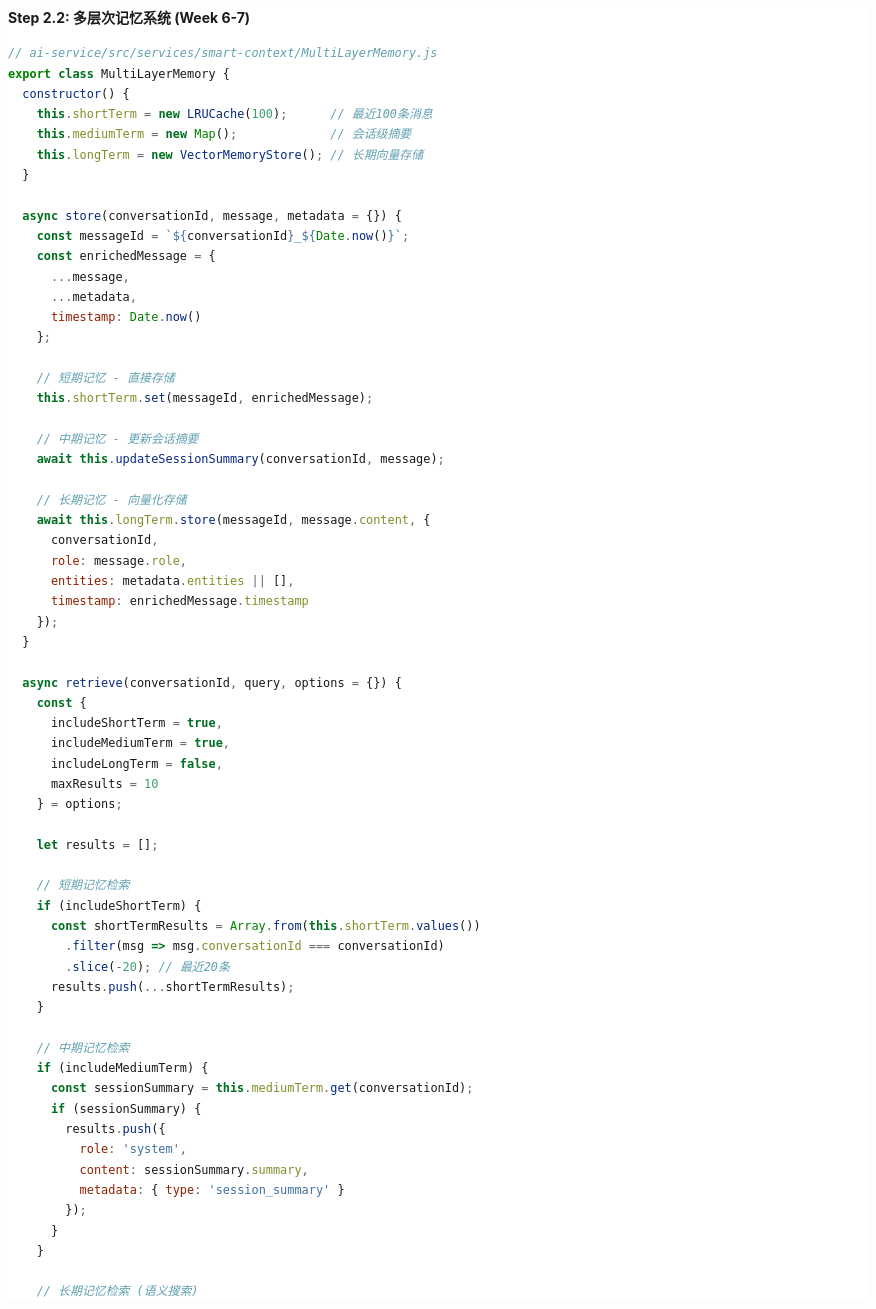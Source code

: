 **Step 2.2: 多层次记忆系统 (Week 6-7)**
```javascript
// ai-service/src/services/smart-context/MultiLayerMemory.js
export class MultiLayerMemory {
  constructor() {
    this.shortTerm = new LRUCache(100);      // 最近100条消息
    this.mediumTerm = new Map();             // 会话级摘要
    this.longTerm = new VectorMemoryStore(); // 长期向量存储
  }
  
  async store(conversationId, message, metadata = {}) {
    const messageId = `${conversationId}_${Date.now()}`;
    const enrichedMessage = {
      ...message,
      ...metadata,
      timestamp: Date.now()
    };
    
    // 短期记忆 - 直接存储
    this.shortTerm.set(messageId, enrichedMessage);
    
    // 中期记忆 - 更新会话摘要
    await this.updateSessionSummary(conversationId, message);
    
    // 长期记忆 - 向量化存储
    await this.longTerm.store(messageId, message.content, {
      conversationId,
      role: message.role,
      entities: metadata.entities || [],
      timestamp: enrichedMessage.timestamp
    });
  }
  
  async retrieve(conversationId, query, options = {}) {
    const {
      includeShortTerm = true,
      includeMediumTerm = true,
      includeLongTerm = false,
      maxResults = 10
    } = options;
    
    let results = [];
    
    // 短期记忆检索
    if (includeShortTerm) {
      const shortTermResults = Array.from(this.shortTerm.values())
        .filter(msg => msg.conversationId === conversationId)
        .slice(-20); // 最近20条
      results.push(...shortTermResults);
    }
    
    // 中期记忆检索  
    if (includeMediumTerm) {
      const sessionSummary = this.mediumTerm.get(conversationId);
      if (sessionSummary) {
        results.push({
          role: 'system',
          content: sessionSummary.summary,
          metadata: { type: 'session_summary' }
        });
      }
    }
    
    // 长期记忆检索 (语义搜索)
```